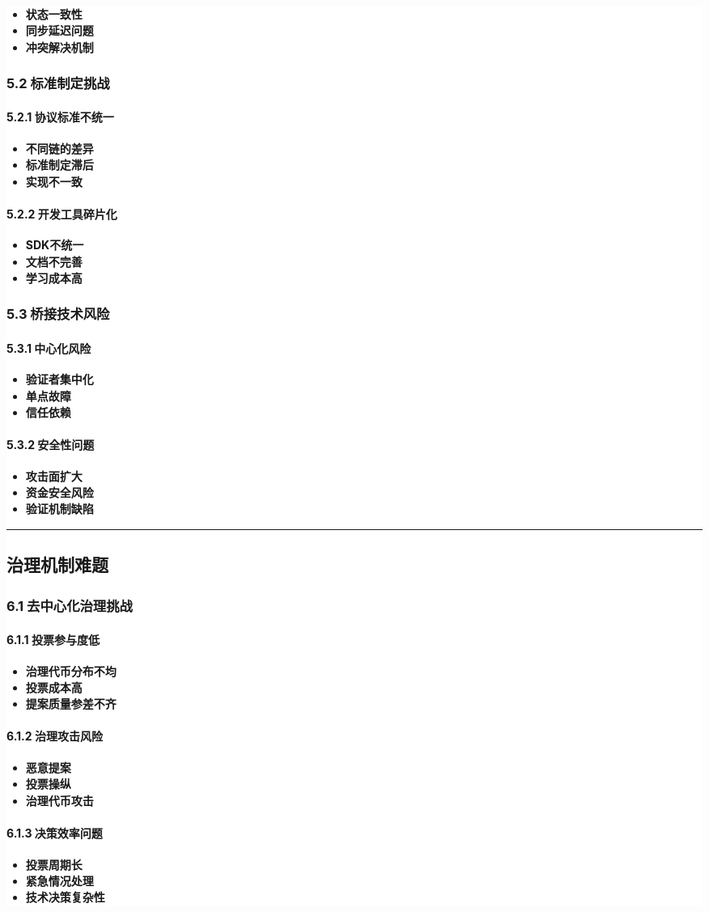 - **状态一致性**
- **同步延迟问题**
- **冲突解决机制**

### 5.2 标准制定挑战

#### 5.2.1 协议标准不统一

- **不同链的差异**
- **标准制定滞后**
- **实现不一致**

#### 5.2.2 开发工具碎片化

- **SDK不统一**
- **文档不完善**
- **学习成本高**

### 5.3 桥接技术风险

#### 5.3.1 中心化风险

- **验证者集中化**
- **单点故障**
- **信任依赖**

#### 5.3.2 安全性问题

- **攻击面扩大**
- **资金安全风险**
- **验证机制缺陷**

---

## 治理机制难题

### 6.1 去中心化治理挑战

#### 6.1.1 投票参与度低

- **治理代币分布不均**
- **投票成本高**
- **提案质量参差不齐**

#### 6.1.2 治理攻击风险

- **恶意提案**
- **投票操纵**
- **治理代币攻击**

#### 6.1.3 决策效率问题

- **投票周期长**
- **紧急情况处理**
- **技术决策复杂性**
